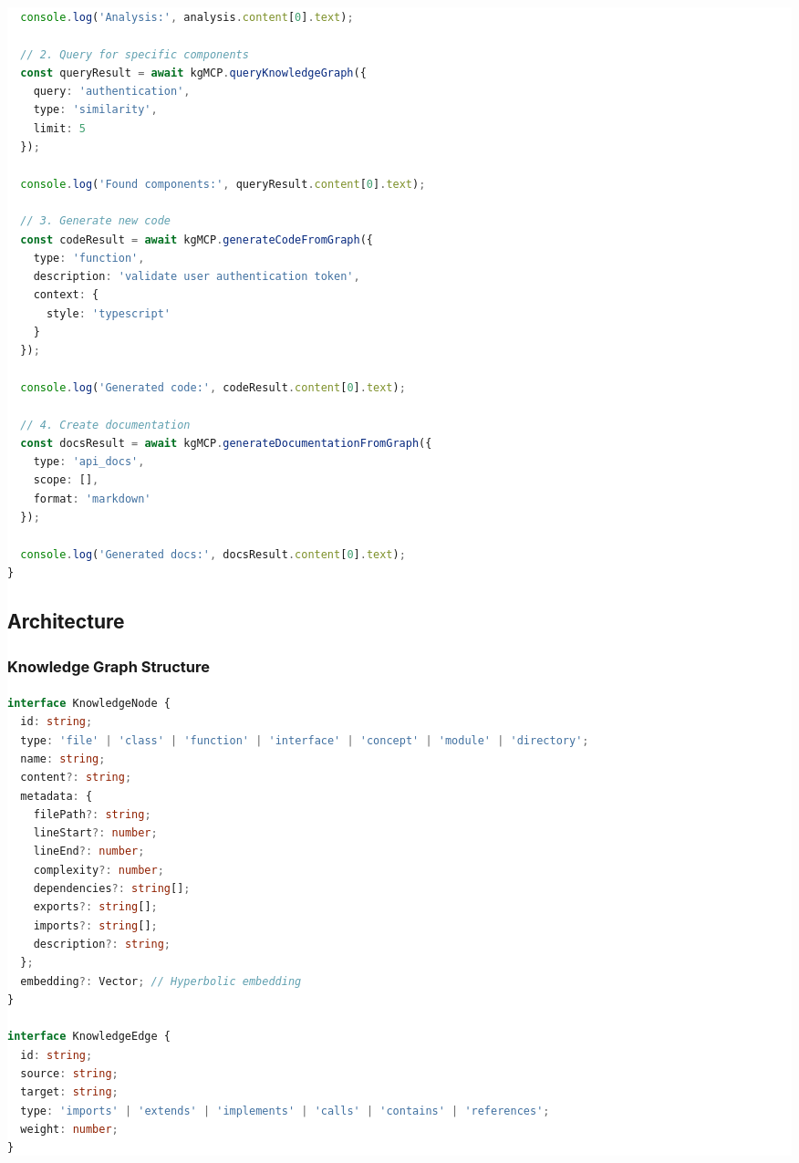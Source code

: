 ```typescript
  console.log('Analysis:', analysis.content[0].text);
  
  // 2. Query for specific components
  const queryResult = await kgMCP.queryKnowledgeGraph({
    query: 'authentication',
    type: 'similarity',
    limit: 5
  });
  
  console.log('Found components:', queryResult.content[0].text);
  
  // 3. Generate new code
  const codeResult = await kgMCP.generateCodeFromGraph({
    type: 'function',
    description: 'validate user authentication token',
    context: {
      style: 'typescript'
    }
  });
  
  console.log('Generated code:', codeResult.content[0].text);
  
  // 4. Create documentation
  const docsResult = await kgMCP.generateDocumentationFromGraph({
    type: 'api_docs',
    scope: [],
    format: 'markdown'
  });
  
  console.log('Generated docs:', docsResult.content[0].text);
}
```

## Architecture

### Knowledge Graph Structure

```typescript
interface KnowledgeNode {
  id: string;
  type: 'file' | 'class' | 'function' | 'interface' | 'concept' | 'module' | 'directory';
  name: string;
  content?: string;
  metadata: {
    filePath?: string;
    lineStart?: number;
    lineEnd?: number;
    complexity?: number;
    dependencies?: string[];
    exports?: string[];
    imports?: string[];
    description?: string;
  };
  embedding?: Vector; // Hyperbolic embedding
}

interface KnowledgeEdge {
  id: string;
  source: string;
  target: string;
  type: 'imports' | 'extends' | 'implements' | 'calls' | 'contains' | 'references';
  weight: number;
}
```